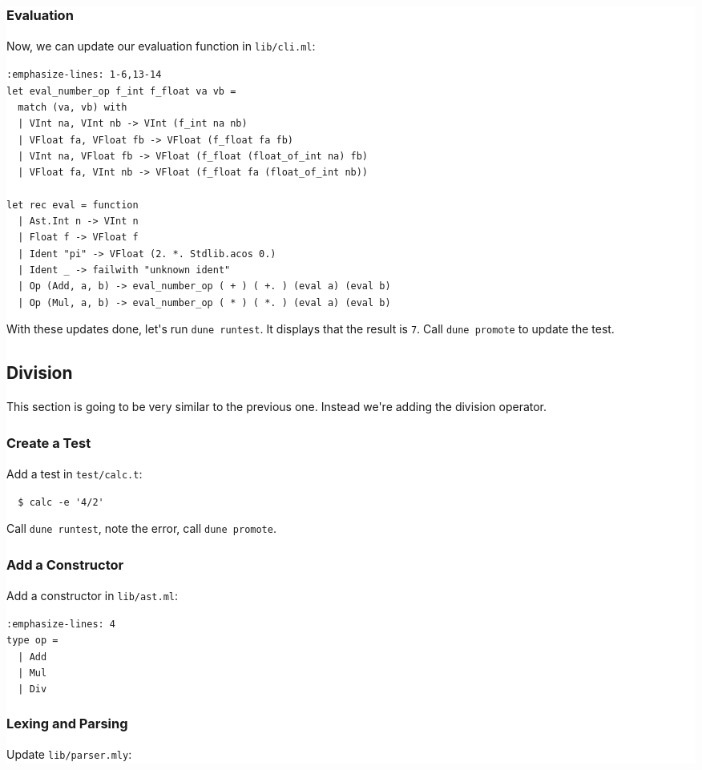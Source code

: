 ### Evaluation

Now, we can update our evaluation function in `lib/cli.ml`:

```{code-block} ocaml
:emphasize-lines: 1-6,13-14
let eval_number_op f_int f_float va vb =
  match (va, vb) with
  | VInt na, VInt nb -> VInt (f_int na nb)
  | VFloat fa, VFloat fb -> VFloat (f_float fa fb)
  | VInt na, VFloat fb -> VFloat (f_float (float_of_int na) fb)
  | VFloat fa, VInt nb -> VFloat (f_float fa (float_of_int nb))

let rec eval = function
  | Ast.Int n -> VInt n
  | Float f -> VFloat f
  | Ident "pi" -> VFloat (2. *. Stdlib.acos 0.)
  | Ident _ -> failwith "unknown ident"
  | Op (Add, a, b) -> eval_number_op ( + ) ( +. ) (eval a) (eval b)
  | Op (Mul, a, b) -> eval_number_op ( * ) ( *. ) (eval a) (eval b)
```

With these updates done, let's run `dune runtest`. It displays that the result
is `7`. Call `dune promote` to update the test.

## Division

This section is going to be very similar to the previous one. Instead we're
adding the division operator.

### Create a Test

Add a test in `test/calc.t`:

```cram
  $ calc -e '4/2'
```

Call `dune runtest`, note the error, call `dune promote`.

### Add a Constructor

Add a constructor in `lib/ast.ml`:

```{code-block} ocaml
:emphasize-lines: 4
type op =
  | Add
  | Mul
  | Div
```

### Lexing and Parsing

Update `lib/parser.mly`:
